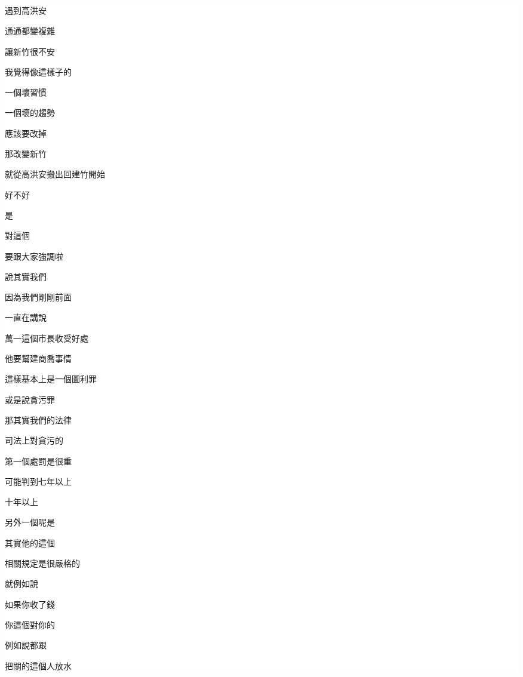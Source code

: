 遇到高洪安

通通都變複雜

讓新竹很不安

我覺得像這樣子的

一個壞習慣

一個壞的趨勢

應該要改掉

那改變新竹

就從高洪安搬出回建竹開始

好不好

是

對這個

要跟大家強調啦

說其實我們

因為我們剛剛前面

一直在講說

萬一這個市長收受好處

他要幫建商喬事情

這樣基本上是一個圖利罪

或是說貪污罪

那其實我們的法律

司法上對貪污的

第一個處罰是很重

可能判到七年以上

十年以上

另外一個呢是

其實他的這個

相關規定是很嚴格的

就例如說

如果你收了錢

你這個對你的

例如說都跟

把關的這個人放水
